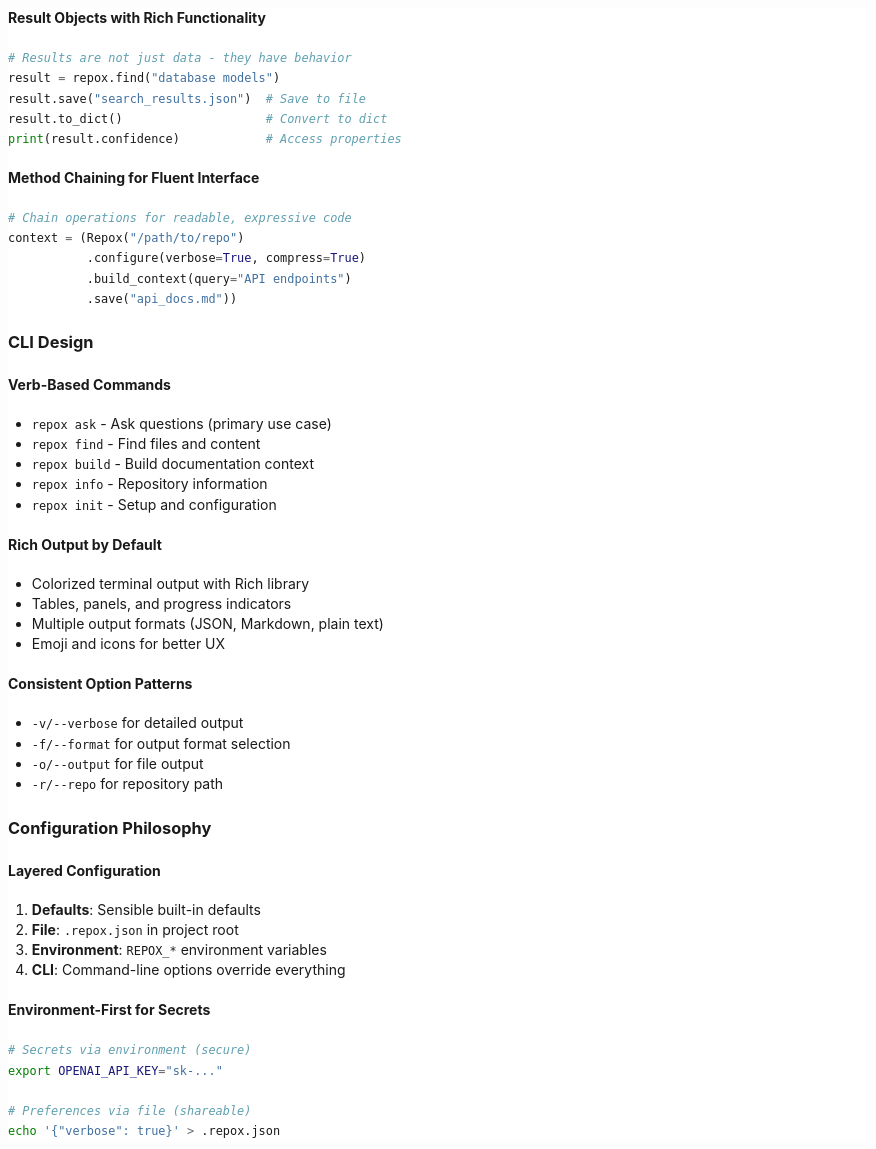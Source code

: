 #### Result Objects with Rich Functionality
```python
# Results are not just data - they have behavior
result = repox.find("database models")
result.save("search_results.json")  # Save to file
result.to_dict()                    # Convert to dict
print(result.confidence)            # Access properties
```

#### Method Chaining for Fluent Interface
```python
# Chain operations for readable, expressive code
context = (Repox("/path/to/repo")
           .configure(verbose=True, compress=True)
           .build_context(query="API endpoints")
           .save("api_docs.md"))
```

### CLI Design

#### Verb-Based Commands
- `repox ask` - Ask questions (primary use case)
- `repox find` - Find files and content
- `repox build` - Build documentation context
- `repox info` - Repository information
- `repox init` - Setup and configuration

#### Rich Output by Default
- Colorized terminal output with Rich library
- Tables, panels, and progress indicators
- Multiple output formats (JSON, Markdown, plain text)
- Emoji and icons for better UX

#### Consistent Option Patterns
- `-v/--verbose` for detailed output
- `-f/--format` for output format selection
- `-o/--output` for file output
- `-r/--repo` for repository path

### Configuration Philosophy

#### Layered Configuration
1. **Defaults**: Sensible built-in defaults
2. **File**: `.repox.json` in project root
3. **Environment**: `REPOX_*` environment variables
4. **CLI**: Command-line options override everything

#### Environment-First for Secrets
```bash
# Secrets via environment (secure)
export OPENAI_API_KEY="sk-..."

# Preferences via file (shareable)
echo '{"verbose": true}' > .repox.json
```
